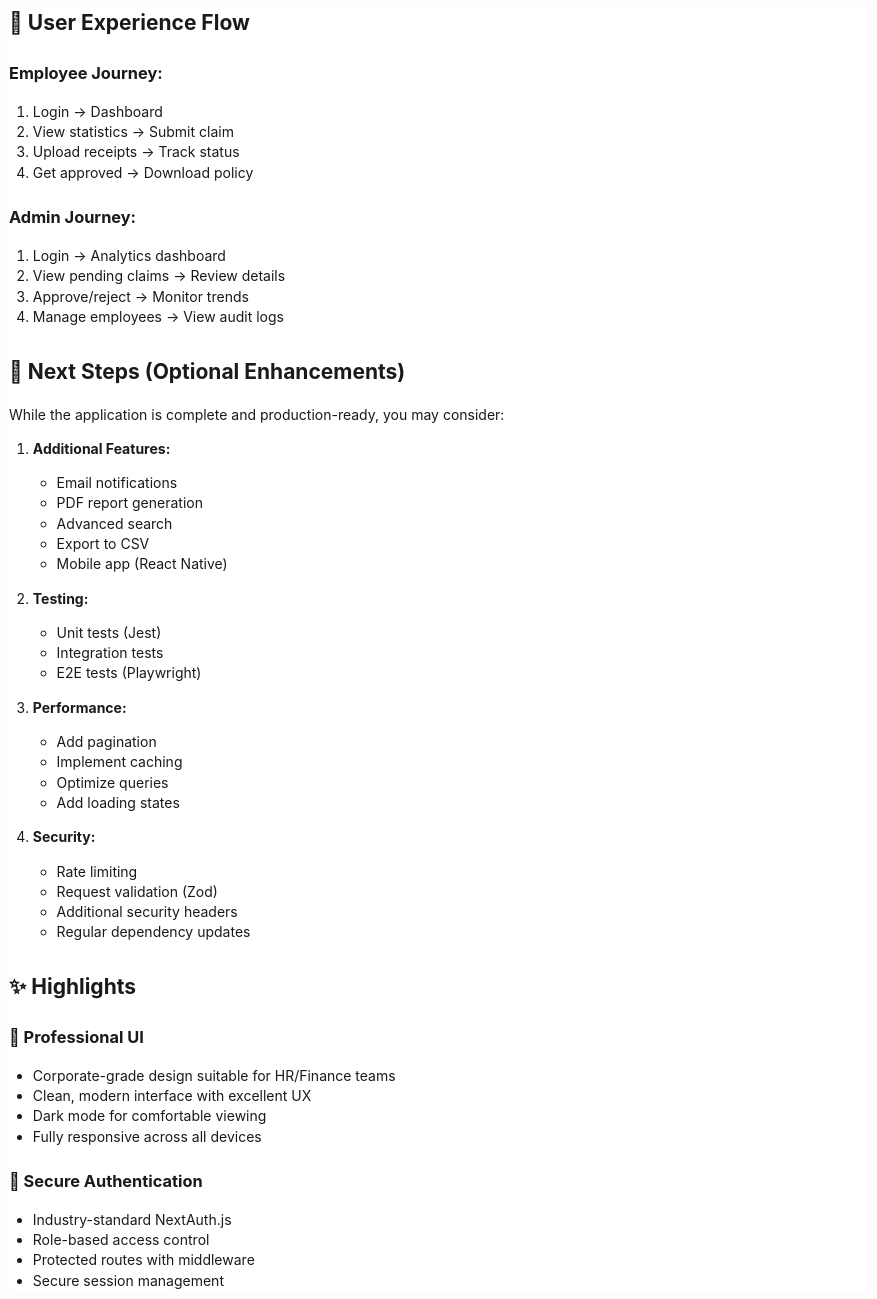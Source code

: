 ## 📱 User Experience Flow

### Employee Journey:
1. Login → Dashboard
2. View statistics → Submit claim
3. Upload receipts → Track status
4. Get approved → Download policy

### Admin Journey:
1. Login → Analytics dashboard
2. View pending claims → Review details
3. Approve/reject → Monitor trends
4. Manage employees → View audit logs

## 🎯 Next Steps (Optional Enhancements)

While the application is complete and production-ready, you may consider:

1. **Additional Features:**
   - Email notifications
   - PDF report generation
   - Advanced search
   - Export to CSV
   - Mobile app (React Native)

2. **Testing:**
   - Unit tests (Jest)
   - Integration tests
   - E2E tests (Playwright)

3. **Performance:**
   - Add pagination
   - Implement caching
   - Optimize queries
   - Add loading states

4. **Security:**
   - Rate limiting
   - Request validation (Zod)
   - Additional security headers
   - Regular dependency updates

## ✨ Highlights

### 🎨 Professional UI
- Corporate-grade design suitable for HR/Finance teams
- Clean, modern interface with excellent UX
- Dark mode for comfortable viewing
- Fully responsive across all devices

### 🔐 Secure Authentication
- Industry-standard NextAuth.js
- Role-based access control
- Protected routes with middleware
- Secure session management
